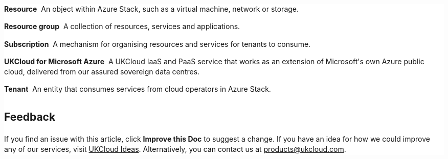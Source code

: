 **Resource**&nbsp;&nbsp;An object within Azure Stack, such as a virtual machine, network or storage.

**Resource group**&nbsp;&nbsp;A collection of resources, services and applications.

**Subscription**&nbsp;&nbsp;A mechanism for organising resources and services for tenants to consume.

**UKCloud for Microsoft Azure**&nbsp;&nbsp;A UKCloud IaaS and PaaS service that works as an extension of Microsoft's own Azure public cloud, delivered from our assured sovereign data centres.

**Tenant**&nbsp;&nbsp;An entity that consumes services from cloud operators in Azure Stack.

## Feedback

If you find an issue with this article, click **Improve this Doc** to suggest a change. If you have an idea for how we could improve any of our services, visit [UKCloud Ideas](https://ideas.ukcloud.com). Alternatively, you can contact us at <products@ukcloud.com>.
